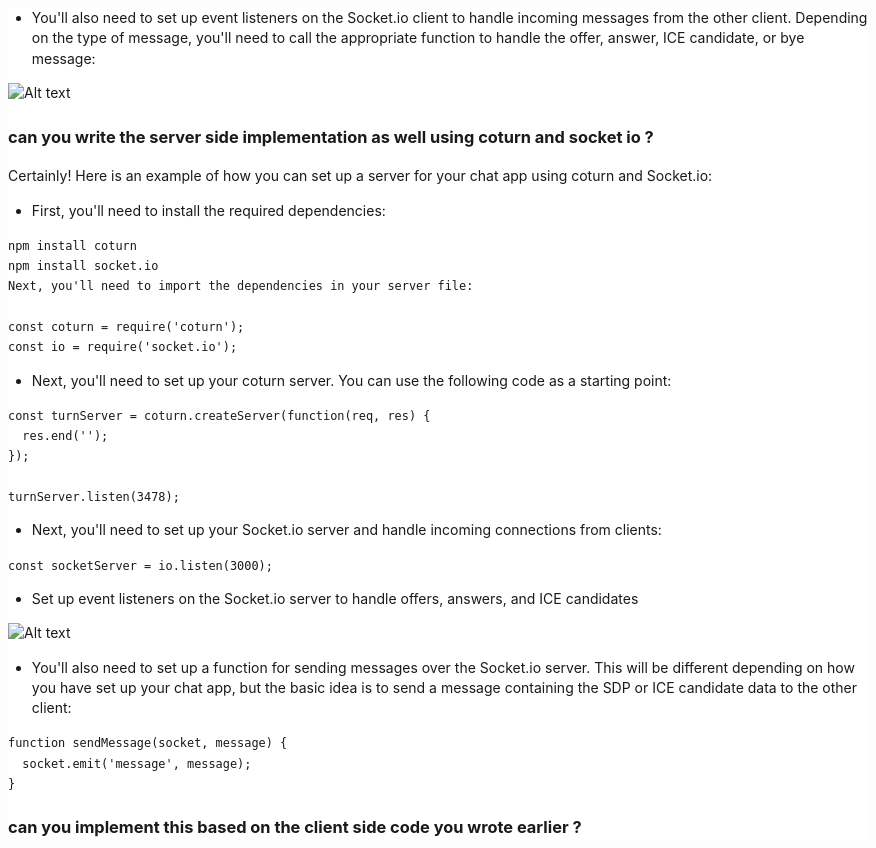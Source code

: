 ```
```

- You'll also need to set up event listeners on the Socket.io client to handle incoming messages from the other client. Depending on the type of message, you'll need to call the appropriate function to handle the offer, answer, ICE candidate, or bye message:

![Alt text](../3.png)

### can you write the server side implementation as well using coturn and socket io ?

Certainly! Here is an example of how you can set up a server for your chat app using coturn and Socket.io:

- First, you'll need to install the required dependencies:

```
npm install coturn
npm install socket.io
Next, you'll need to import the dependencies in your server file:

const coturn = require('coturn');
const io = require('socket.io');
```

- Next, you'll need to set up your coturn server. You can use the following code as a starting point:

```
const turnServer = coturn.createServer(function(req, res) {
  res.end('');
});

turnServer.listen(3478);
```

- Next, you'll need to set up your Socket.io server and handle incoming connections from clients:

```
const socketServer = io.listen(3000);
```

- Set up event listeners on the Socket.io server to handle offers, answers, and ICE candidates

![Alt text](../4.png)

- You'll also need to set up a function for sending messages over the Socket.io server. This will be different depending on how you have set up your chat app, but the basic idea is to send a message containing the SDP or ICE candidate data to the other client:

```
function sendMessage(socket, message) {
  socket.emit('message', message);
}
```

### can you implement this based on the client side code you wrote earlier ?
